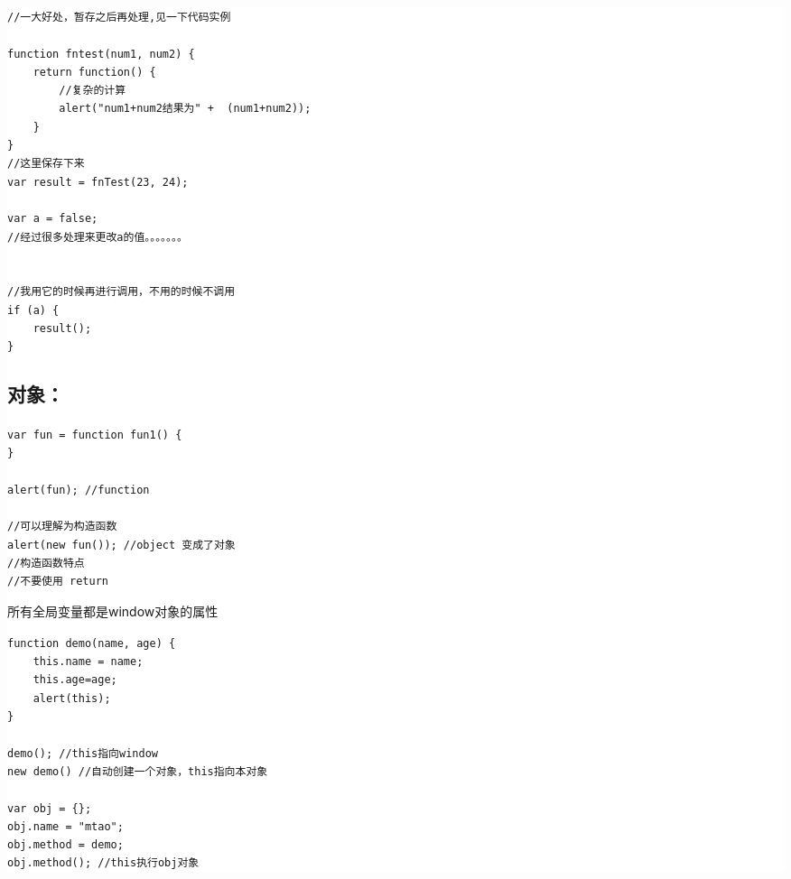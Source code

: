 ```
//一大好处，暂存之后再处理,见一下代码实例

function fntest(num1, num2) {
    return function() {
        //复杂的计算
        alert("num1+num2结果为" +  (num1+num2));
    }
}
//这里保存下来
var result = fnTest(23, 24);

var a = false;
//经过很多处理来更改a的值。。。。。。。


//我用它的时候再进行调用，不用的时候不调用
if (a) {
    result();    
}
```

对象：
---------------
```
var fun = function fun1() {
}

alert(fun); //function

//可以理解为构造函数
alert(new fun()); //object 变成了对象
//构造函数特点
//不要使用 return

```
所有全局变量都是window对象的属性

```
function demo(name, age) {
    this.name = name;
    this.age=age;
    alert(this);
}

demo(); //this指向window
new demo() //自动创建一个对象，this指向本对象

var obj = {};
obj.name = "mtao";
obj.method = demo;
obj.method(); //this执行obj对象
```
